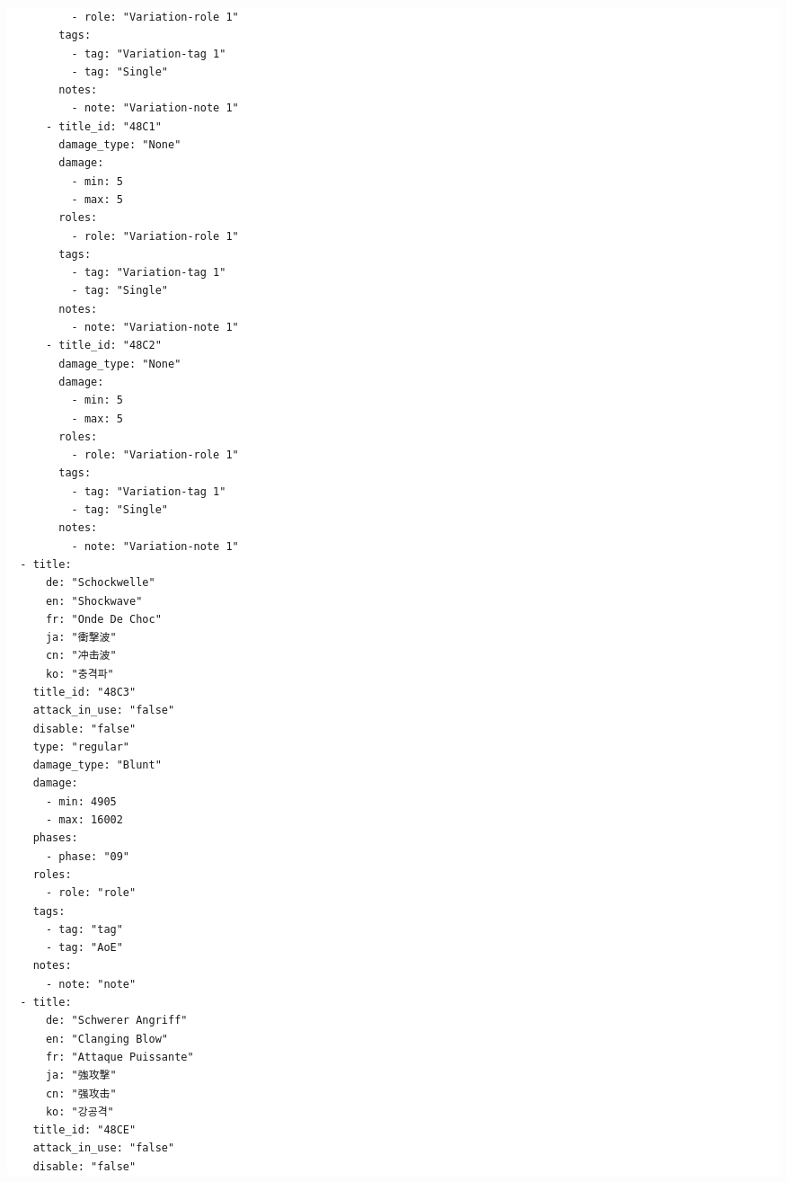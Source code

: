               - role: "Variation-role 1"
            tags:
              - tag: "Variation-tag 1"
              - tag: "Single"
            notes:
              - note: "Variation-note 1"
          - title_id: "48C1"
            damage_type: "None"
            damage:
              - min: 5
              - max: 5
            roles:
              - role: "Variation-role 1"
            tags:
              - tag: "Variation-tag 1"
              - tag: "Single"
            notes:
              - note: "Variation-note 1"
          - title_id: "48C2"
            damage_type: "None"
            damage:
              - min: 5
              - max: 5
            roles:
              - role: "Variation-role 1"
            tags:
              - tag: "Variation-tag 1"
              - tag: "Single"
            notes:
              - note: "Variation-note 1"
      - title:
          de: "Schockwelle"
          en: "Shockwave"
          fr: "Onde De Choc"
          ja: "衝撃波"
          cn: "冲击波"
          ko: "충격파"
        title_id: "48C3"
        attack_in_use: "false"
        disable: "false"
        type: "regular"
        damage_type: "Blunt"
        damage:
          - min: 4905
          - max: 16002
        phases:
          - phase: "09"
        roles:
          - role: "role"
        tags:
          - tag: "tag"
          - tag: "AoE"
        notes:
          - note: "note"
      - title:
          de: "Schwerer Angriff"
          en: "Clanging Blow"
          fr: "Attaque Puissante"
          ja: "強攻撃"
          cn: "强攻击"
          ko: "강공격"
        title_id: "48CE"
        attack_in_use: "false"
        disable: "false"